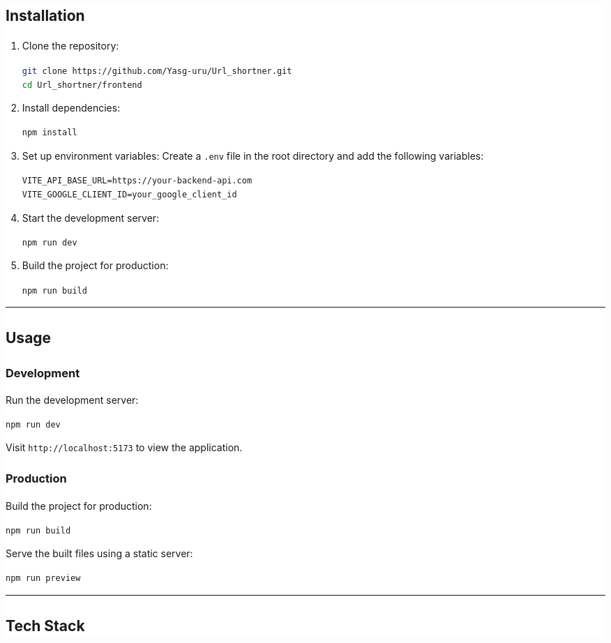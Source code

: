 
## Installation

1. Clone the repository:
   ```bash
   git clone https://github.com/Yasg-uru/Url_shortner.git
   cd Url_shortner/frontend
   ```

2. Install dependencies:
   ```bash
   npm install
   ```

3. Set up environment variables:
   Create a `.env` file in the root directory and add the following variables:
   ```env
   VITE_API_BASE_URL=https://your-backend-api.com
   VITE_GOOGLE_CLIENT_ID=your_google_client_id
   ```

4. Start the development server:
   ```bash
   npm run dev
   ```

5. Build the project for production:
   ```bash
   npm run build
   ```

---

## Usage

### Development
Run the development server:
```bash
npm run dev
```
Visit `http://localhost:5173` to view the application.

### Production
Build the project for production:
```bash
npm run build
```
Serve the built files using a static server:
```bash
npm run preview
```

---

## Tech Stack
